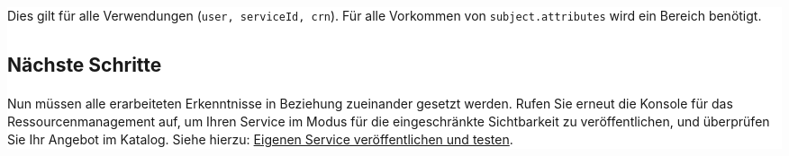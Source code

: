 Dies gilt für alle Verwendungen (`user, serviceId, crn`). Für alle Vorkommen von `subject.attributes` wird ein Bereich benötigt.

## Nächste Schritte

Nun müssen alle erarbeiteten Erkenntnisse in Beziehung zueinander gesetzt werden. Rufen Sie erneut die Konsole für das Ressourcenmanagement auf, um Ihren Service im Modus für die eingeschränkte Sichtbarkeit zu veröffentlichen, und überprüfen Sie Ihr Angebot im Katalog. Siehe hierzu: [Eigenen Service veröffentlichen und testen](/docs/third-party/cis4-rmc-publish.html).
